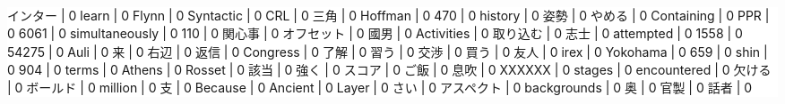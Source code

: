 インター | 0
learn | 0
Flynn | 0
Syntactic | 0
CRL | 0
三角 | 0
Hoffman | 0
470 | 0
history | 0
姿勢 | 0
やめる | 0
Containing | 0
PPR | 0
6061 | 0
simultaneously | 0
110 | 0
関心事 | 0
オフセット | 0
國男 | 0
Activities | 0
取り込む | 0
志士 | 0
attempted | 0
1558 | 0
54275 | 0
Auli | 0
来 | 0
右辺 | 0
返信 | 0
Congress | 0
了解 | 0
習う | 0
交渉 | 0
買う | 0
友人 | 0
irex | 0
Yokohama | 0
659 | 0
shin | 0
904 | 0
terms | 0
Athens | 0
Rosset | 0
該当 | 0
強く | 0
スコア | 0
ご飯 | 0
息吹 | 0
XXXXXX | 0
stages | 0
encountered | 0
欠ける | 0
ボールド | 0
million | 0
支 | 0
Because | 0
Ancient | 0
Layer | 0
さい | 0
アスペクト | 0
backgrounds | 0
奥 | 0
官製 | 0
話者 | 0
